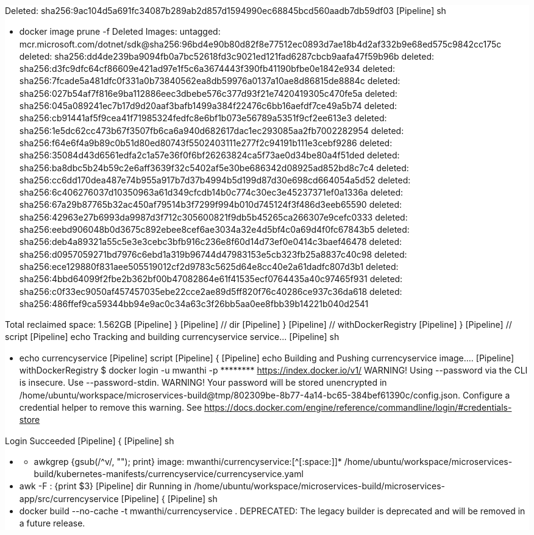 Deleted: sha256:9ac104d5a691fc34087b289ab2d857d1594990ec68845bcd560aadb7db59df03
[Pipeline] sh
+ docker image prune -f
Deleted Images:
untagged: mcr.microsoft.com/dotnet/sdk@sha256:96bd4e90b80d82f8e77512ec0893d7ae18b4d2af332b9e68ed575c9842cc175c
deleted: sha256:dd4de239ba9094fb0a7bc52618fd3c9021ed121fad6287cbcb9aafa47f59b96b
deleted: sha256:d3fc9dfc64cf86609e421ad97e1f5c6a3674443f390fb41190bfbe0e1842e934
deleted: sha256:7fcade5a481dfc0f331a0b73840562ea8db59976a0137a10ae8d86815de8884c
deleted: sha256:027b54af7f816e9ba112886eec3dbebe576c377d93f21e7420419305c470fe5a
deleted: sha256:045a089241ec7b17d9d20aaf3bafb1499a384f22476c6bb16aefdf7ce49a5b74
deleted: sha256:cb91441af5f9cea41f71985324fedfc8e6bf1b073e56789a5351f9cf2ee613e3
deleted: sha256:1e5dc62cc473b67f3507fb6ca6a940d682617dac1ec293085aa2fb7002282954
deleted: sha256:f64e6f4a9b89c0b51d80ed80743f5502403111e277f2c94191b111e3cebf9286
deleted: sha256:35084d43d6561edfa2c1a57e36f0f6bf26263824ca5f73ae0d34be80a4f51ded
deleted: sha256:ba8dbc5b24b59c2e6aff3639f32c5402af5e30be686342d08925ad852bd8c7c4
deleted: sha256:cc6dd170dea487e74b955a917b7d37b4994b5d199d87d30e698cd664054a5d52
deleted: sha256:6c406276037d10350963a61d349cfcdb14b0c774c30ec3e45237371ef0a1336a
deleted: sha256:67a29b87765b32ac450af79514b3f7299f994b010d745124f3f486d3eeb65590
deleted: sha256:42963e27b6993da9987d3f712c305600821f9db5b45265ca266307e9cefc0333
deleted: sha256:eebd906048b0d3675c892ebee8cef6ae3034a32e4d5bf4c0a69d4f0fc67843b5
deleted: sha256:deb4a89321a55c5e3e3cebc3bfb916c236e8f60d14d73ef0e0414c3baef46478
deleted: sha256:d0957059271bd7976c6ebd1a319b96744d47983153e5cb323fb25a8837c40c98
deleted: sha256:ece129880f831aee505519012cf2d9783c5625d64e8cc40e2a61dadfc807d3b1
deleted: sha256:4bbd64099f2fbe2b362bf00b47082864e61f41535ecf0764435a40c97465f931
deleted: sha256:c0f33ec9050af457457035ebe22cce2ae89d5ff820f76c40286ce937c36da618
deleted: sha256:486ffef9ca59344bb94e9ac0c34a63c3f26bb5aa0ee8fbb39b14221b040d2541

Total reclaimed space: 1.562GB
[Pipeline] }
[Pipeline] // dir
[Pipeline] }
[Pipeline] // withDockerRegistry
[Pipeline] }
[Pipeline] // script
[Pipeline] echo
Tracking and building currencyservice service...
[Pipeline] sh
+ echo currencyservice
[Pipeline] script
[Pipeline] {
[Pipeline] echo
Building and Pushing currencyservice image....
[Pipeline] withDockerRegistry
$ docker login -u mwanthi -p ******** https://index.docker.io/v1/
WARNING! Using --password via the CLI is insecure. Use --password-stdin.
WARNING! Your password will be stored unencrypted in /home/ubuntu/workspace/microservices-build@tmp/802309be-8b77-4a14-bc65-384bef61390c/config.json.
Configure a credential helper to remove this warning. See
https://docs.docker.com/engine/reference/commandline/login/#credentials-store

Login Succeeded
[Pipeline] {
[Pipeline] sh
+ + awkgrep {gsub(/^v/, ""); print} image: mwanthi/currencyservice:[^[:space:]]*
 /home/ubuntu/workspace/microservices-build/kubernetes-manifests/currencyservice/currencyservice.yaml
+ awk -F : {print $3}
[Pipeline] dir
Running in /home/ubuntu/workspace/microservices-build/microservices-app/src/currencyservice
[Pipeline] {
[Pipeline] sh
+ docker build --no-cache -t mwanthi/currencyservice .
DEPRECATED: The legacy builder is deprecated and will be removed in a future release.